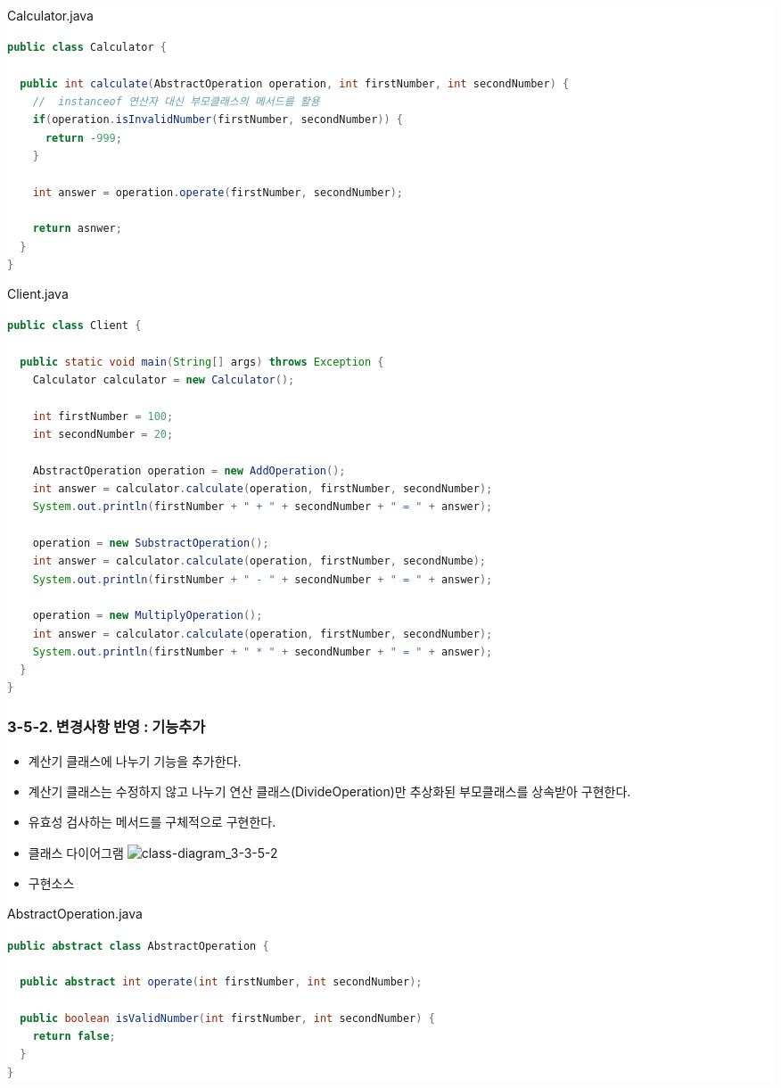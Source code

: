 Calculator.java
```java
public class Calculator {

  public int calculate(AbstractOperation operation, int firstNumber, int secondNumber) {
    //  instanceof 연산자 대신 부모클래스의 메서드를 활용
    if(operation.isInvalidNumber(firstNumber, secondNumber)) {
      return -999;
    }

    int answer = operation.operate(firstNumber, secondNumber);

    return asnwer;
  }
}
```

Client.java
```java
public class Client {

  public static void main(String[] args) throws Exception {
    Calculator calculator = new Calculator();

    int firstNumber = 100;
    int secondNumber = 20;

    AbstractOperation operation = new AddOperation();
    int answer = calculator.calculate(operation, firstNumber, secondNumber);
    System.out.println(firstNumber + " + " + secondNumber + " = " + answer);

    operation = new SubstractOperation();
    int answer = calculator.calculate(operation, firstNumber, secondNumbe);
    System.out.println(firstNumber + " - " + secondNumber + " = " + answer);

    operation = new MultiplyOperation();
    int answer = calculator.calculate(operation, firstNumber, secondNumber);
    System.out.println(firstNumber + " * " + secondNumber + " = " + answer);
  }
}
```

### 3-5-2. 변경사항 반영 : 기능추가
- 계산기 클래스에 나누기 기능을 추가한다.
- 계산기 클래스는 수정하지 않고 나누기 연산 클래스(DivideOperation)만 추상화된 부모클래스를 상속받아 구현한다.
- 유효성 검사하는 메서드를 구체적으로 구현한다.

- 클래스 다이어그램
![class-diagram_3-3-5-2](http://www.plantuml.com/plantuml/proxy?src=https://raw.githubusercontent.com/JungInBaek/TIL/main/DesignPattern/ClassDiagram/class-diagram_3-3-5-2.puml)

- 구현소스

AbstractOperation.java
```java
public abstract class AbstractOperation {
  
  public abstract int operate(int firstNumber, int secondNumber);

  public boolean isValidNumber(int firstNumber, int secondNumber) {
    return false;
  }
}
```
